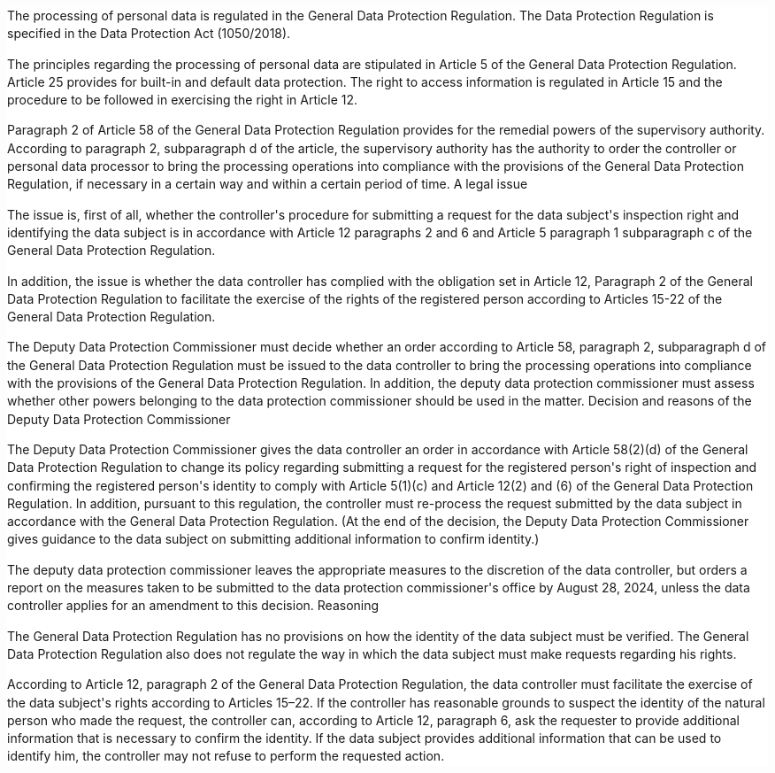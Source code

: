 The processing of personal data is regulated in the General Data Protection Regulation. The Data Protection Regulation is specified in the Data Protection Act (1050/2018).

The principles regarding the processing of personal data are stipulated in Article 5 of the General Data Protection Regulation. Article 25 provides for built-in and default data protection. The right to access information is regulated in Article 15 and the procedure to be followed in exercising the right in Article 12.

Paragraph 2 of Article 58 of the General Data Protection Regulation provides for the remedial powers of the supervisory authority. According to paragraph 2, subparagraph d of the article, the supervisory authority has the authority to order the controller or personal data processor to bring the processing operations into compliance with the provisions of the General Data Protection Regulation, if necessary in a certain way and within a certain period of time.
A legal issue

The issue is, first of all, whether the controller's procedure for submitting a request for the data subject's inspection right and identifying the data subject is in accordance with Article 12 paragraphs 2 and 6 and Article 5 paragraph 1 subparagraph c of the General Data Protection Regulation.

In addition, the issue is whether the data controller has complied with the obligation set in Article 12, Paragraph 2 of the General Data Protection Regulation to facilitate the exercise of the rights of the registered person according to Articles 15-22 of the General Data Protection Regulation.

The Deputy Data Protection Commissioner must decide whether an order according to Article 58, paragraph 2, subparagraph d of the General Data Protection Regulation must be issued to the data controller to bring the processing operations into compliance with the provisions of the General Data Protection Regulation. In addition, the deputy data protection commissioner must assess whether other powers belonging to the data protection commissioner should be used in the matter.
Decision and reasons of the Deputy Data Protection Commissioner

The Deputy Data Protection Commissioner gives the data controller an order in accordance with Article 58(2)(d) of the General Data Protection Regulation to change its policy regarding submitting a request for the registered person's right of inspection and confirming the registered person's identity to comply with Article 5(1)(c) and Article 12(2) and (6) of the General Data Protection Regulation. In addition, pursuant to this regulation, the controller must re-process the request submitted by the data subject in accordance with the General Data Protection Regulation. (At the end of the decision, the Deputy Data Protection Commissioner gives guidance to the data subject on submitting additional information to confirm identity.)

The deputy data protection commissioner leaves the appropriate measures to the discretion of the data controller, but orders a report on the measures taken to be submitted to the data protection commissioner's office by August 28, 2024, unless the data controller applies for an amendment to this decision.
Reasoning

The General Data Protection Regulation has no provisions on how the identity of the data subject must be verified. The General Data Protection Regulation also does not regulate the way in which the data subject must make requests regarding his rights.

According to Article 12, paragraph 2 of the General Data Protection Regulation, the data controller must facilitate the exercise of the data subject's rights according to Articles 15–22. If the controller has reasonable grounds to suspect the identity of the natural person who made the request, the controller can, according to Article 12, paragraph 6, ask the requester to provide additional information that is necessary to confirm the identity. If the data subject provides additional information that can be used to identify him, the controller may not refuse to perform the requested action.
